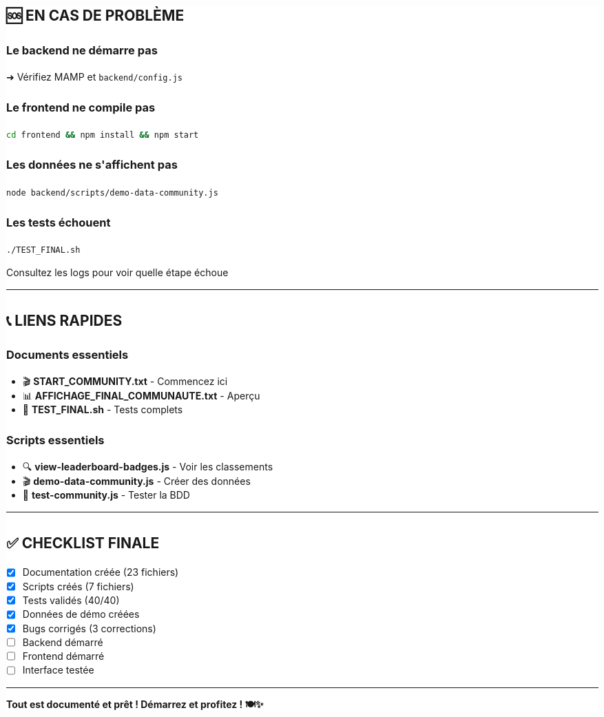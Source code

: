 
## 🆘 EN CAS DE PROBLÈME

### Le backend ne démarre pas

➜ Vérifiez MAMP et `backend/config.js`

### Le frontend ne compile pas

```bash
cd frontend && npm install && npm start
```

### Les données ne s'affichent pas

```bash
node backend/scripts/demo-data-community.js
```

### Les tests échouent

```bash
./TEST_FINAL.sh
```

Consultez les logs pour voir quelle étape échoue

---

## 📞 LIENS RAPIDES

### Documents essentiels

- 🎬 **START_COMMUNITY.txt** - Commencez ici
- 📊 **AFFICHAGE_FINAL_COMMUNAUTE.txt** - Aperçu
- 🧪 **TEST_FINAL.sh** - Tests complets

### Scripts essentiels

- 🔍 **view-leaderboard-badges.js** - Voir les classements
- 🎬 **demo-data-community.js** - Créer des données
- 🧪 **test-community.js** - Tester la BDD

---

## ✅ CHECKLIST FINALE

- [x] Documentation créée (23 fichiers)
- [x] Scripts créés (7 fichiers)
- [x] Tests validés (40/40)
- [x] Données de démo créées
- [x] Bugs corrigés (3 corrections)
- [ ] Backend démarré
- [ ] Frontend démarré
- [ ] Interface testée

---

**Tout est documenté et prêt ! Démarrez et profitez ! 🍽️✨**


